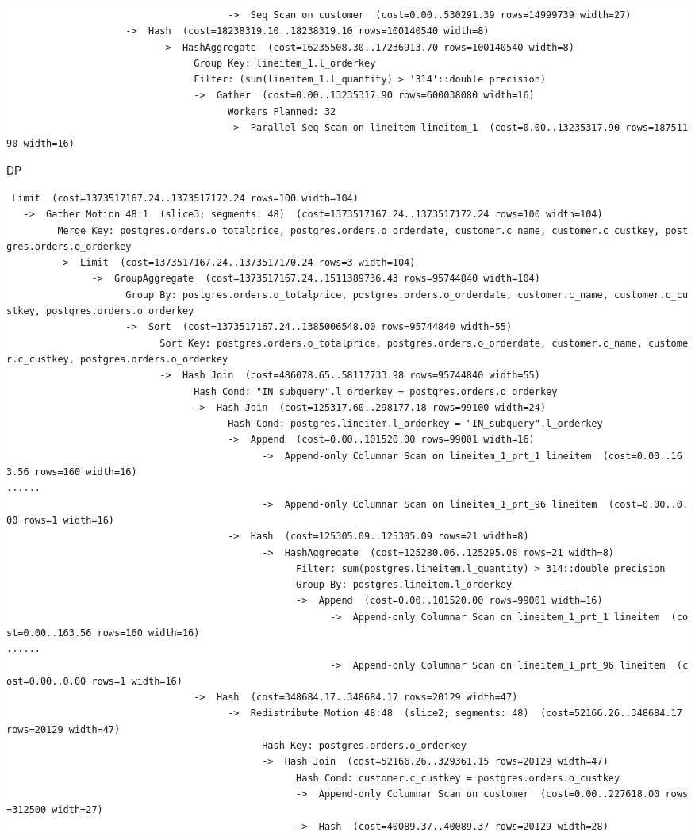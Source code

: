 ```  
                                       ->  Seq Scan on customer  (cost=0.00..530291.39 rows=14999739 width=27)  
                     ->  Hash  (cost=18238319.10..18238319.10 rows=100140540 width=8)  
                           ->  HashAggregate  (cost=16235508.30..17236913.70 rows=100140540 width=8)  
                                 Group Key: lineitem_1.l_orderkey  
                                 Filter: (sum(lineitem_1.l_quantity) > '314'::double precision)  
                                 ->  Gather  (cost=0.00..13235317.90 rows=600038080 width=16)  
                                       Workers Planned: 32  
                                       ->  Parallel Seq Scan on lineitem lineitem_1  (cost=0.00..13235317.90 rows=18751190 width=16)  
```  
  
DP  
  
```  
 Limit  (cost=1373517167.24..1373517172.24 rows=100 width=104)  
   ->  Gather Motion 48:1  (slice3; segments: 48)  (cost=1373517167.24..1373517172.24 rows=100 width=104)  
         Merge Key: postgres.orders.o_totalprice, postgres.orders.o_orderdate, customer.c_name, customer.c_custkey, postgres.orders.o_orderkey  
         ->  Limit  (cost=1373517167.24..1373517170.24 rows=3 width=104)  
               ->  GroupAggregate  (cost=1373517167.24..1511389736.43 rows=95744840 width=104)  
                     Group By: postgres.orders.o_totalprice, postgres.orders.o_orderdate, customer.c_name, customer.c_custkey, postgres.orders.o_orderkey  
                     ->  Sort  (cost=1373517167.24..1385006548.00 rows=95744840 width=55)  
                           Sort Key: postgres.orders.o_totalprice, postgres.orders.o_orderdate, customer.c_name, customer.c_custkey, postgres.orders.o_orderkey  
                           ->  Hash Join  (cost=486078.65..58117733.98 rows=95744840 width=55)  
                                 Hash Cond: "IN_subquery".l_orderkey = postgres.orders.o_orderkey  
                                 ->  Hash Join  (cost=125317.60..298177.18 rows=99100 width=24)  
                                       Hash Cond: postgres.lineitem.l_orderkey = "IN_subquery".l_orderkey  
                                       ->  Append  (cost=0.00..101520.00 rows=99001 width=16)  
                                             ->  Append-only Columnar Scan on lineitem_1_prt_1 lineitem  (cost=0.00..163.56 rows=160 width=16)  
......  
                                             ->  Append-only Columnar Scan on lineitem_1_prt_96 lineitem  (cost=0.00..0.00 rows=1 width=16)  
                                       ->  Hash  (cost=125305.09..125305.09 rows=21 width=8)  
                                             ->  HashAggregate  (cost=125280.06..125295.08 rows=21 width=8)  
                                                   Filter: sum(postgres.lineitem.l_quantity) > 314::double precision  
                                                   Group By: postgres.lineitem.l_orderkey  
                                                   ->  Append  (cost=0.00..101520.00 rows=99001 width=16)  
                                                         ->  Append-only Columnar Scan on lineitem_1_prt_1 lineitem  (cost=0.00..163.56 rows=160 width=16)  
......  
                                                         ->  Append-only Columnar Scan on lineitem_1_prt_96 lineitem  (cost=0.00..0.00 rows=1 width=16)  
                                 ->  Hash  (cost=348684.17..348684.17 rows=20129 width=47)  
                                       ->  Redistribute Motion 48:48  (slice2; segments: 48)  (cost=52166.26..348684.17 rows=20129 width=47)  
                                             Hash Key: postgres.orders.o_orderkey  
                                             ->  Hash Join  (cost=52166.26..329361.15 rows=20129 width=47)  
                                                   Hash Cond: customer.c_custkey = postgres.orders.o_custkey  
                                                   ->  Append-only Columnar Scan on customer  (cost=0.00..227618.00 rows=312500 width=27)  
                                                   ->  Hash  (cost=40089.37..40089.37 rows=20129 width=28)  
```